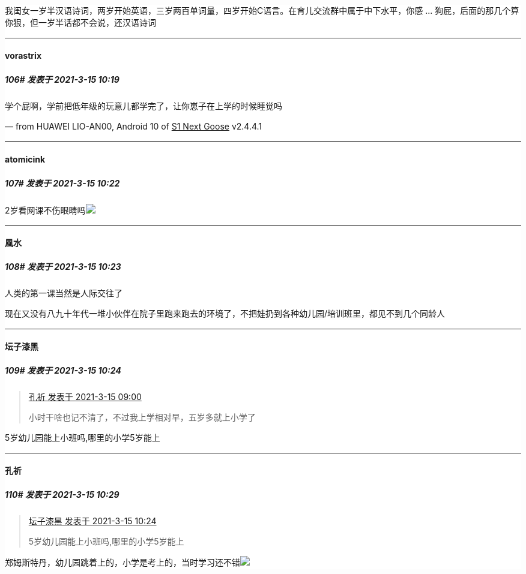 我闺女一岁半汉语诗词，两岁开始英语，三岁两百单词量，四岁开始C语言。在育儿交流群中属于中下水平，你感 ...</blockquote>
狗屁，后面的那几个算你狠，但一岁半话都不会说，还汉语诗词


-----

####  vorastrix  
##### 106#       发表于 2021-3-15 10:19


学个屁啊，学前把低年级的玩意儿都学完了，让你崽子在上学的时候睡觉吗

— from HUAWEI LIO-AN00, Android 10 of [S1 Next Goose](https://pan.baidu.com/s/1mi43uRm) v2.4.4.1


-----

####  atomicink  
##### 107#       发表于 2021-3-15 10:22


2岁看网课不伤眼睛吗<img src="https://static.saraba1st.com/image/smiley/face2017/112.png" referrerpolicy="no-referrer">


-----

####  風水  
##### 108#       发表于 2021-3-15 10:23


人类的第一课当然是人际交往了

现在又没有八九十年代一堆小伙伴在院子里跑来跑去的环境了，不把娃扔到各种幼儿园/培训班里，都见不到几个同龄人


-----

####  坛子漆黑  
##### 109#       发表于 2021-3-15 10:24


<blockquote><a href="httphttps://bbs.saraba1st.com/2b/forum.php?mod=redirect&amp;goto=findpost&amp;pid=50627542&amp;ptid=1993158" target="_blank">孔祈 发表于 2021-3-15 09:00</a>

小时干啥也记不清了，不过我上学相对早，五岁多就上小学了</blockquote>
5岁幼儿园能上小班吗,哪里的小学5岁能上


-----

####  孔祈  
##### 110#       发表于 2021-3-15 10:29


<blockquote><a href="httphttps://bbs.saraba1st.com/2b/forum.php?mod=redirect&amp;goto=findpost&amp;pid=50628455&amp;ptid=1993158" target="_blank">坛子漆黑 发表于 2021-3-15 10:24</a>

5岁幼儿园能上小班吗,哪里的小学5岁能上</blockquote>
郑姆斯特丹，幼儿园跳着上的，小学是考上的，当时学习还不错<img src="https://static.saraba1st.com/image/smiley/face2017/006.png" referrerpolicy="no-referrer">
